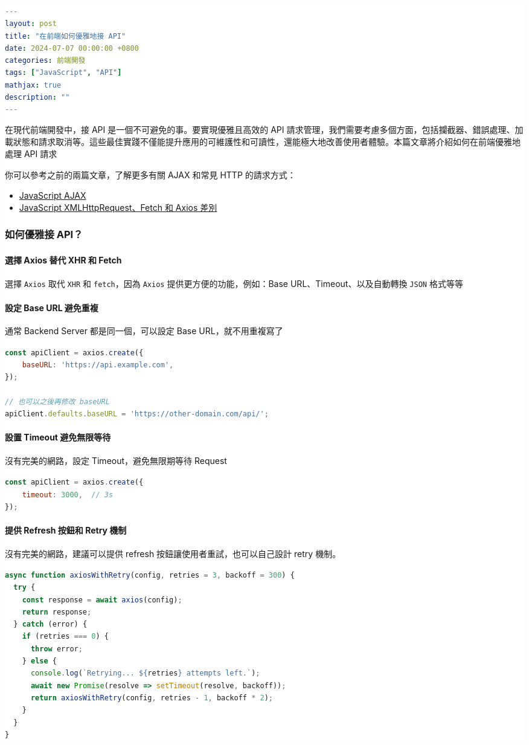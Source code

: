 ```yaml
---
layout: post
title: "在前端如何優雅地接 API"
date: 2024-07-07 00:00:00 +0800
categories: 前端開發
tags: ["JavaScript", "API"]
mathjax: true
description: ""
---
```


在現代前端開發中，接 API 是一個不可避免的事。要實現優雅且高效的 API 請求管理，我們需要考慮多個方面，包括攔截器、錯誤處理、加載狀態和請求取消等。這些最佳實踐不僅能提升應用的可維護性和可讀性，還能極大地改善使用者體驗。本篇文章將介紹如何在前端優雅地處理 API 請求

你可以參考之前的兩篇文章，了解更多有關 AJAX 和常見 HTTP 的請求方式：

- [JavaScript AJAX](/posts/JavaScript-AJAX/)
- [JavaScript XMLHttpRequest、Fetch 和 Axios 差別](/posts/JavaScript-XMLHttpRequest-Fetch-和-Axios-差別/)

### 如何優雅接 API？

#### 選擇 Axios 替代 XHR 和 Fetch

選擇 `Axios` 取代 `XHR` 和 `fetch`，因為 `Axios` 提供更方便的功能，例如：Base URL、Timeout、以及自動轉換 `JSON` 格式等等

#### 設定 Base URL 避免重複

通常 Backend Server 都是同一個，可以設定 Base URL，就不用重複寫了

```js
const apiClient = axios.create({
    baseURL: 'https://api.example.com',
});

// 也可以之後再修改 baseURL
apiClient.defaults.baseURL = 'https://other-domain.com/api/';
```

#### 設置 Timeout 避免無限等待

沒有完美的網路，設定 Timeout，避免無限期等待 Request

```js
const apiClient = axios.create({
    timeout: 3000,  // 3s
});
```

#### 提供 Refresh 按鈕和 Retry 機制

沒有完美的網路，建議可以提供 refresh 按鈕讓使用者重試，也可以自己設計 retry 機制。

```js
async function axiosWithRetry(config, retries = 3, backoff = 300) {
  try {
    const response = await axios(config);
    return response;
  } catch (error) {
    if (retries === 0) {
      throw error;
    } else {
      console.log(`Retrying... ${retries} attempts left.`);
      await new Promise(resolve => setTimeout(resolve, backoff));
      return axiosWithRetry(config, retries - 1, backoff * 2);
    }
  }
}
```
